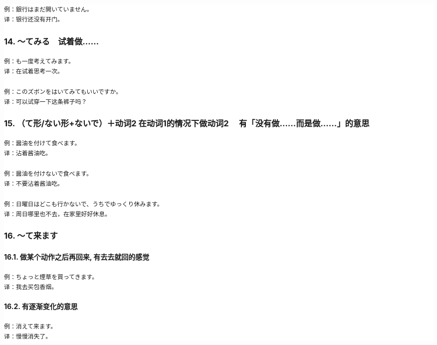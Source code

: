 ```
例：銀行はまだ開いていません。
译：银行还没有开门。
```

### 14. ～てみる　试着做……

```
例：も一度考えてみます。
译：在试着思考一次。

例：このズボンをはいてみてもいいですか。
译：可以试穿一下这条裤子吗？
```

### 15. （て形/ない形+ないで）＋动词2  在动词1的情况下做动词2 　有「没有做……而是做……」的意思

```
例：醤油を付けて食べます。
译：沾着酱油吃。

例：醤油を付けないで食べます。
译：不要沾着酱油吃。

例：日曜日はどこも行かないで、うちでゆっくり休みます。
译：周日哪里也不去，在家里好好休息。
```

### 16. ～て来ます

#### 16.1. 做某个动作之后再回来, 有去去就回的感觉

```
例：ちょっと煙草を買ってきます。
译：我去买包香烟。
```

#### 16.2. 有逐渐变化的意思

```
例：消えて来ます。
译：慢慢消失了。
```